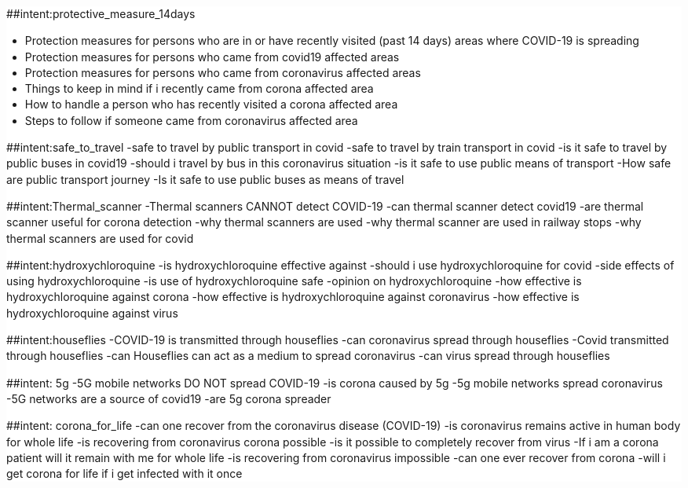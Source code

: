 ##intent:protective_measure_14days
- Protection measures for persons who are in or have recently visited (past 14 days)
 areas where COVID-19 is spreading
- Protection measures for persons who came from covid19 affected areas
- Protection measures for persons who came from coronavirus affected areas
- Things to keep in mind if i recently came from corona affected area
- How to handle a person who has recently visited a corona affected area
- Steps to follow if someone came from coronavirus affected area

##intent:safe_to_travel
-safe to travel by public transport in covid
-safe to travel by train transport in covid
-is it safe to travel by public buses in covid19
-should i travel by bus in this coronavirus situation
-is it safe to use public means of transport
-How safe are public transport journey
-Is it safe to use public buses as means of travel

##intent:Thermal_scanner
-Thermal scanners CANNOT detect COVID-19
-can thermal scanner detect covid19
-are thermal scanner useful for corona detection
-why thermal scanners are used
-why thermal scanner are used in railway stops
-why thermal scanners are used for covid

##intent:hydroxychloroquine
-is hydroxychloroquine effective against
-should i use hydroxychloroquine for covid
-side effects of using hydroxychloroquine
-is use of hydroxychloroquine safe
-opinion on hydroxychloroquine
-how effective is hydroxychloroquine against corona
-how effective is hydroxychloroquine against coronavirus
-how effective is hydroxychloroquine against virus

##intent:houseflies
-COVID-19 is transmitted through houseflies
-can coronavirus spread through houseflies
-Covid transmitted through houseflies
-can Houseflies can act as a medium to spread coronavirus
-can virus spread through houseflies

##intent: 5g
-5G mobile networks DO NOT spread COVID-19
-is corona caused by 5g
-5g mobile networks spread coronavirus
-5G networks are a source of covid19
-are 5g corona spreader

##intent: corona_for_life
-can one recover from the coronavirus disease (COVID-19)
-is coronavirus remains active in human body for whole life
-is recovering from coronavirus corona possible
-is it possible to completely recover from virus
-If i am a corona patient will it remain with me for whole life
-is recovering from coronavirus impossible
-can one ever recover from corona
-will i get corona for life if i get infected with it once

